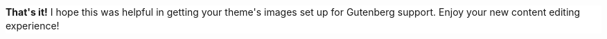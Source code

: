 
**That's it!** I hope this was helpful in getting your theme's images set up for Gutenberg support. Enjoy your new content editing experience!
